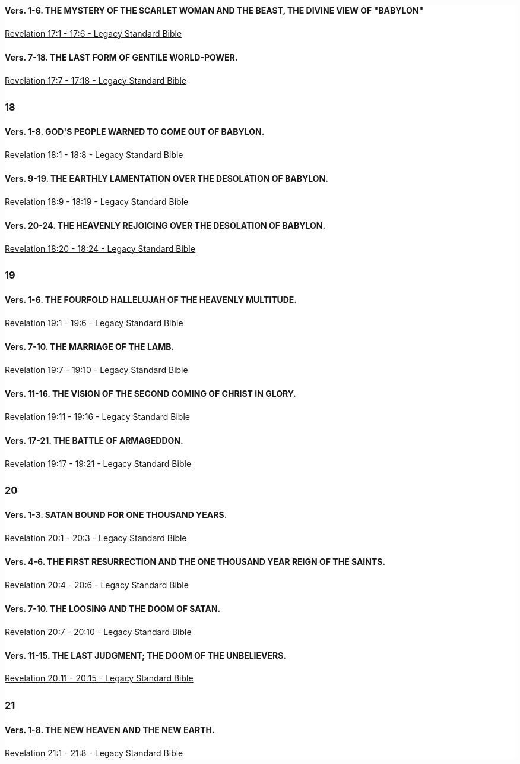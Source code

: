 #### Vers. 1-6. THE MYSTERY OF THE SCARLET WOMAN AND THE BEAST, THE DIVINE VIEW OF "BABYLON"
[Revelation 17:1 - 17:6 - Legacy Standard Bible](https://read.lsbible.org/?q=rev17%3A1-6)

#### Vers. 7-18. THE LAST FORM OF GENTILE WORLD-POWER.
[Revelation 17:7 - 17:18 - Legacy Standard Bible](https://read.lsbible.org/?q=rev17%3A7-18)
### 18
#### Vers. 1-8. GOD'S PEOPLE WARNED TO COME OUT OF BABYLON.
[Revelation 18:1 - 18:8 - Legacy Standard Bible](https://read.lsbible.org/?q=rev18%3A1-8)

#### Vers. 9-19. THE EARTHLY LAMENTATION OVER THE DESOLATION OF BABYLON.
[Revelation 18:9 - 18:19 - Legacy Standard Bible](https://read.lsbible.org/?q=rev18%3A9-19)

#### Vers. 20-24. THE HEAVENLY REJOICING OVER THE DESOLATION OF BABYLON.
[Revelation 18:20 - 18:24 - Legacy Standard Bible](https://read.lsbible.org/?q=rev18%3A20-24)
### 19
#### Vers. 1-6. THE FOURFOLD HALLELUJAH OF THE HEAVENLY MULTITUDE.
[Revelation 19:1 - 19:6 - Legacy Standard Bible](https://read.lsbible.org/?q=rev19%3A1-6)

#### Vers. 7-10. THE MARRIAGE OF THE LAMB.
[Revelation 19:7 - 19:10 - Legacy Standard Bible](https://read.lsbible.org/?q=rev19%3A7-10)

#### Vers. 11-16. THE VISION OF THE SECOND COMING OF CHRIST IN GLORY.
[Revelation 19:11 - 19:16 - Legacy Standard Bible](https://read.lsbible.org/?q=rev19%3A11-16)

#### Vers. 17-21. THE BATTLE OF ARMAGEDDON.
[Revelation 19:17 - 19:21 - Legacy Standard Bible](https://read.lsbible.org/?q=rev19%3A17-21)
### 20
#### Vers. 1-3. SATAN BOUND FOR ONE THOUSAND YEARS.
[Revelation 20:1 - 20:3 - Legacy Standard Bible](https://read.lsbible.org/?q=rev20%3A1-3)

#### Vers. 4-6. THE FIRST RESURRECTION AND THE ONE THOUSAND YEAR REIGN OF THE SAINTS.
[Revelation 20:4 - 20:6 - Legacy Standard Bible](https://read.lsbible.org/?q=rev20%3A4-6)

#### Vers. 7-10. THE LOOSING AND THE DOOM OF SATAN.
[Revelation 20:7 - 20:10 - Legacy Standard Bible](https://read.lsbible.org/?q=rev20%3A7-10)

#### Vers. 11-15. THE LAST JUDGMENT; THE DOOM OF THE UNBELIEVERS.
[Revelation 20:11 - 20:15 - Legacy Standard Bible](https://read.lsbible.org/?q=rev20%3A11-15)
### 21
#### Vers. 1-8. THE NEW HEAVEN AND THE NEW EARTH.
[Revelation 21:1 - 21:8 - Legacy Standard Bible](https://read.lsbible.org/?q=rev21%3A1-8)
